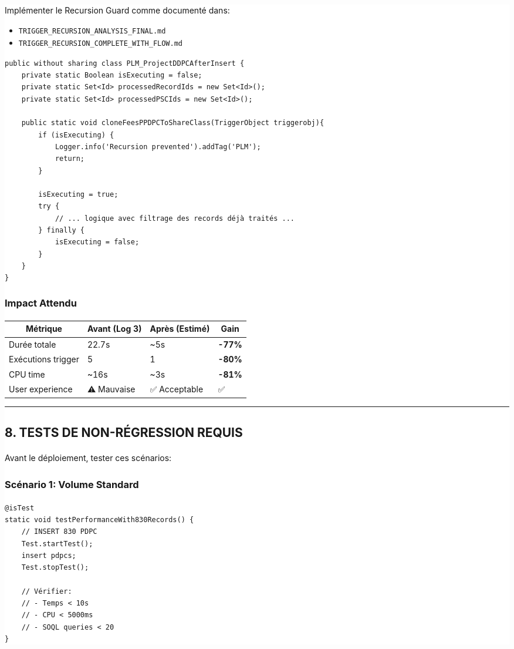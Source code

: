 Implémenter le Recursion Guard comme documenté dans:
- `TRIGGER_RECURSION_ANALYSIS_FINAL.md`
- `TRIGGER_RECURSION_COMPLETE_WITH_FLOW.md`

```apex
public without sharing class PLM_ProjectDDPCAfterInsert {
    private static Boolean isExecuting = false;
    private static Set<Id> processedRecordIds = new Set<Id>();
    private static Set<Id> processedPSCIds = new Set<Id>();

    public static void cloneFeesPPDPCToShareClass(TriggerObject triggerobj){
        if (isExecuting) {
            Logger.info('Recursion prevented').addTag('PLM');
            return;
        }

        isExecuting = true;
        try {
            // ... logique avec filtrage des records déjà traités ...
        } finally {
            isExecuting = false;
        }
    }
}
```

### Impact Attendu

| Métrique | Avant (Log 3) | Après (Estimé) | Gain |
|----------|---------------|----------------|------|
| Durée totale | 22.7s | ~5s | **-77%** |
| Exécutions trigger | 5 | 1 | **-80%** |
| CPU time | ~16s | ~3s | **-81%** |
| User experience | ⚠️ Mauvaise | ✅ Acceptable | ✅ |

---

## 8. TESTS DE NON-RÉGRESSION REQUIS

Avant le déploiement, tester ces scénarios:

### Scénario 1: Volume Standard
```apex
@isTest
static void testPerformanceWith830Records() {
    // INSERT 830 PDPC
    Test.startTest();
    insert pdpcs;
    Test.stopTest();

    // Vérifier:
    // - Temps < 10s
    // - CPU < 5000ms
    // - SOQL queries < 20
}
```
